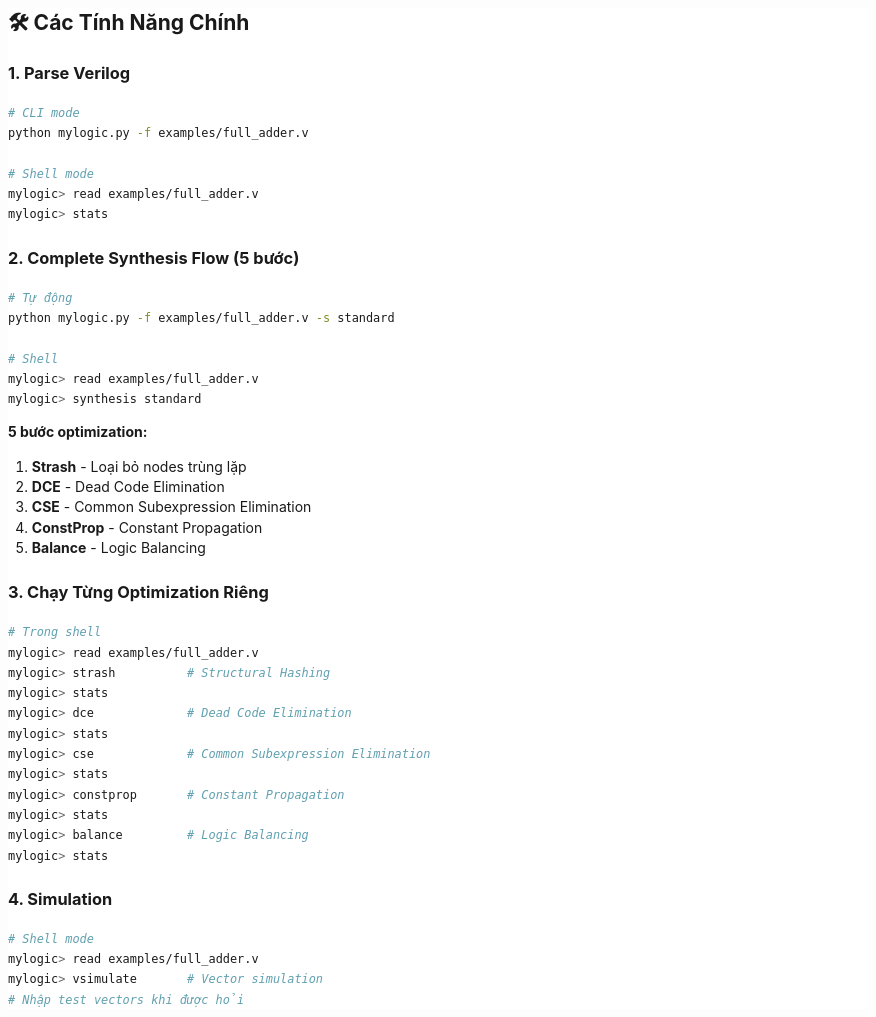 
## 🛠️ Các Tính Năng Chính

### 1. **Parse Verilog**

```bash
# CLI mode
python mylogic.py -f examples/full_adder.v

# Shell mode
mylogic> read examples/full_adder.v
mylogic> stats
```

### 2. **Complete Synthesis Flow** (5 bước)

```bash
# Tự động
python mylogic.py -f examples/full_adder.v -s standard

# Shell
mylogic> read examples/full_adder.v
mylogic> synthesis standard
```

**5 bước optimization:**
1. **Strash** - Loại bỏ nodes trùng lặp
2. **DCE** - Dead Code Elimination
3. **CSE** - Common Subexpression Elimination
4. **ConstProp** - Constant Propagation
5. **Balance** - Logic Balancing

### 3. **Chạy Từng Optimization Riêng**

```bash
# Trong shell
mylogic> read examples/full_adder.v
mylogic> strash          # Structural Hashing
mylogic> stats
mylogic> dce             # Dead Code Elimination
mylogic> stats
mylogic> cse             # Common Subexpression Elimination
mylogic> stats
mylogic> constprop       # Constant Propagation
mylogic> stats
mylogic> balance         # Logic Balancing
mylogic> stats
```

### 4. **Simulation**

```bash
# Shell mode
mylogic> read examples/full_adder.v
mylogic> vsimulate       # Vector simulation
# Nhập test vectors khi được hỏi
```

